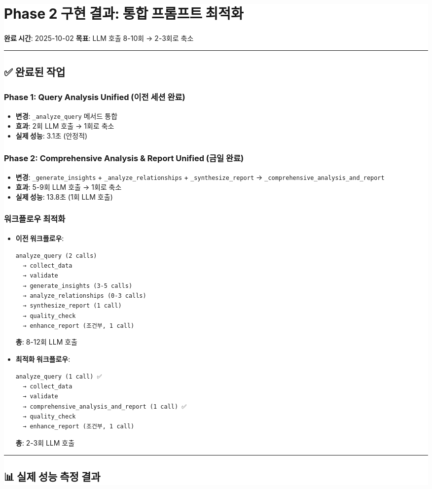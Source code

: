 # Phase 2 구현 결과: 통합 프롬프트 최적화

**완료 시간**: 2025-10-02
**목표**: LLM 호출 8-10회 → 2-3회로 축소

---

## ✅ 완료된 작업

### Phase 1: Query Analysis Unified (이전 세션 완료)
- **변경**: `_analyze_query` 메서드 통합
- **효과**: 2회 LLM 호출 → 1회로 축소
- **실제 성능**: 3.1초 (안정적)

### Phase 2: Comprehensive Analysis & Report Unified (금일 완료)
- **변경**: `_generate_insights` + `_analyze_relationships` + `_synthesize_report` → `_comprehensive_analysis_and_report`
- **효과**: 5-9회 LLM 호출 → 1회로 축소
- **실제 성능**: 13.8초 (1회 LLM 호출)

### 워크플로우 최적화
- **이전 워크플로우**:
  ```
  analyze_query (2 calls)
    → collect_data
    → validate
    → generate_insights (3-5 calls)
    → analyze_relationships (0-3 calls)
    → synthesize_report (1 call)
    → quality_check
    → enhance_report (조건부, 1 call)
  ```
  **총**: 8-12회 LLM 호출

- **최적화 워크플로우**:
  ```
  analyze_query (1 call) ✅
    → collect_data
    → validate
    → comprehensive_analysis_and_report (1 call) ✅
    → quality_check
    → enhance_report (조건부, 1 call)
  ```
  **총**: 2-3회 LLM 호출

---

## 📊 실제 성능 측정 결과
